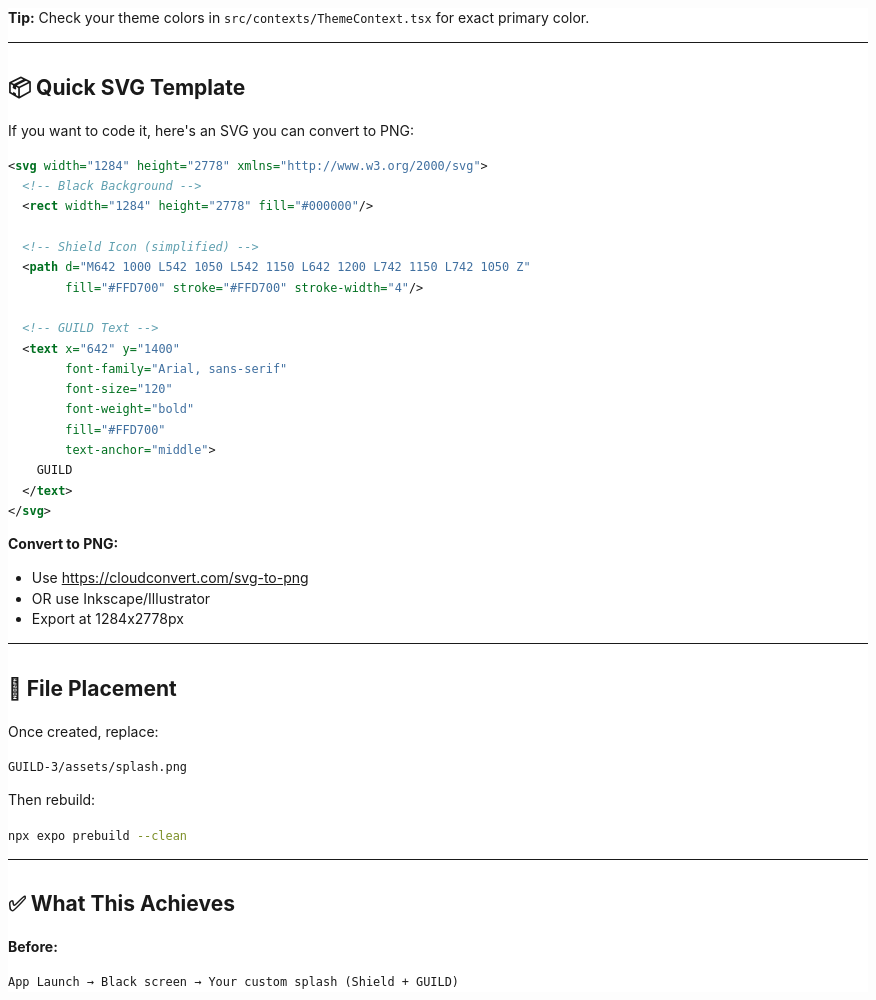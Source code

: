 **Tip:** Check your theme colors in `src/contexts/ThemeContext.tsx` for exact primary color.

---

## 📦 Quick SVG Template

If you want to code it, here's an SVG you can convert to PNG:

```svg
<svg width="1284" height="2778" xmlns="http://www.w3.org/2000/svg">
  <!-- Black Background -->
  <rect width="1284" height="2778" fill="#000000"/>
  
  <!-- Shield Icon (simplified) -->
  <path d="M642 1000 L542 1050 L542 1150 L642 1200 L742 1150 L742 1050 Z" 
        fill="#FFD700" stroke="#FFD700" stroke-width="4"/>
  
  <!-- GUILD Text -->
  <text x="642" y="1400" 
        font-family="Arial, sans-serif" 
        font-size="120" 
        font-weight="bold" 
        fill="#FFD700" 
        text-anchor="middle">
    GUILD
  </text>
</svg>
```

**Convert to PNG:**
- Use https://cloudconvert.com/svg-to-png
- OR use Inkscape/Illustrator
- Export at 1284x2778px

---

## 📍 File Placement

Once created, replace:
```
GUILD-3/assets/splash.png
```

Then rebuild:
```bash
npx expo prebuild --clean
```

---

## ✅ What This Achieves

**Before:**
```
App Launch → Black screen → Your custom splash (Shield + GUILD)
```
